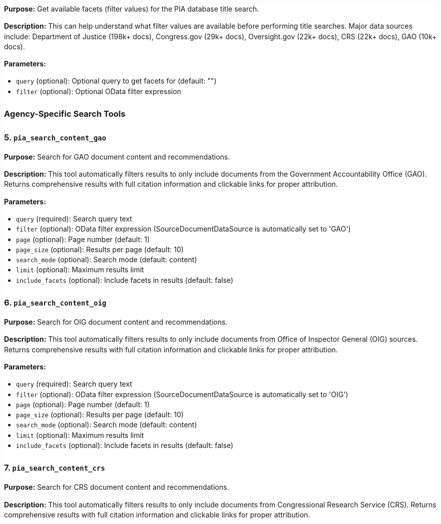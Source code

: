 **Purpose:** Get available facets (filter values) for the PIA database title search.

**Description:** This can help understand what filter values are available before performing title searches. Major data sources include: Department of Justice (198k+ docs), Congress.gov (29k+ docs), Oversight.gov (22k+ docs), CRS (22k+ docs), GAO (10k+ docs).

**Parameters:**
- `query` (optional): Optional query to get facets for (default: "")
- `filter` (optional): Optional OData filter expression

### Agency-Specific Search Tools

### 5. `pia_search_content_gao`

**Purpose:** Search for GAO document content and recommendations.

**Description:** This tool automatically filters results to only include documents from the Government Accountability Office (GAO). Returns comprehensive results with full citation information and clickable links for proper attribution.

**Parameters:**
- `query` (required): Search query text
- `filter` (optional): OData filter expression (SourceDocumentDataSource is automatically set to 'GAO')
- `page` (optional): Page number (default: 1)
- `page_size` (optional): Results per page (default: 10)
- `search_mode` (optional): Search mode (default: content)
- `limit` (optional): Maximum results limit
- `include_facets` (optional): Include facets in results (default: false)

### 6. `pia_search_content_oig`

**Purpose:** Search for OIG document content and recommendations.

**Description:** This tool automatically filters results to only include documents from Office of Inspector General (OIG) sources. Returns comprehensive results with full citation information and clickable links for proper attribution.

**Parameters:**
- `query` (required): Search query text
- `filter` (optional): OData filter expression (SourceDocumentDataSource is automatically set to 'OIG')
- `page` (optional): Page number (default: 1)
- `page_size` (optional): Results per page (default: 10)
- `search_mode` (optional): Search mode (default: content)
- `limit` (optional): Maximum results limit
- `include_facets` (optional): Include facets in results (default: false)

### 7. `pia_search_content_crs`

**Purpose:** Search for CRS document content and recommendations.

**Description:** This tool automatically filters results to only include documents from Congressional Research Service (CRS). Returns comprehensive results with full citation information and clickable links for proper attribution.
